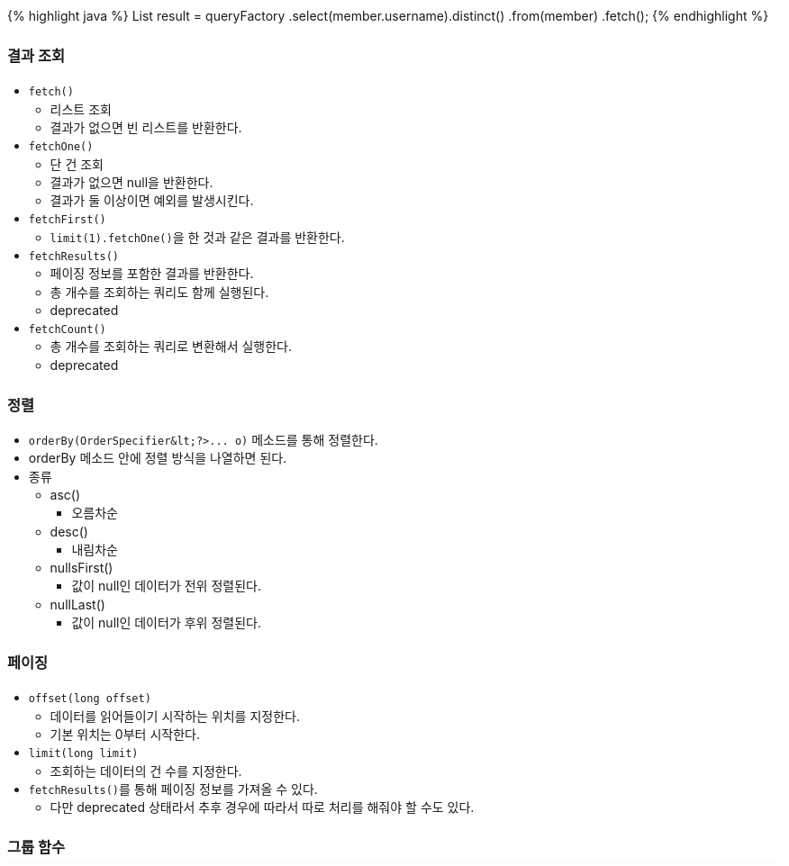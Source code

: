 {% highlight java %}
List<String> result = 
    queryFactory
    .select(member.username).distinct()
    .from(member)
    .fetch();
{% endhighlight %}

### 결과 조회

- `fetch()`
    - 리스트 조회
    - 결과가 없으면 빈 리스트를 반환한다.
- `fetchOne()`
    - 단 건 조회
    - 결과가 없으면 null을 반환한다.
    - 결과가 둘 이상이면 예외를 발생시킨다.
- `fetchFirst()`
    - `limit(1).fetchOne()`을 한 것과 같은 결과를 반환한다.
- `fetchResults()`
    - 페이징 정보를 포함한 결과를 반환한다.
    - 총 개수를 조회하는 쿼리도 함께 실행된다.
    - deprecated
- `fetchCount()`
    - 총 개수를 조회하는 쿼리로 변환해서 실행한다.
    - deprecated

### 정렬

- `orderBy(OrderSpecifier&lt;?>... o)` 메소드를 통해 정렬한다.
- orderBy 메소드 안에 정렬 방식을 나열하면 된다.
- 종류
    - asc()
        - 오름차순
    - desc()
        - 내림차순
    - nullsFirst()
        - 값이 null인 데이터가 전위 정렬된다.
    - nullLast()
        - 값이 null인 데이터가 후위 정렬된다.

### 페이징

- `offset(long offset)`
    - 데이터를 읽어들이기 시작하는 위치를 지정한다.
    - 기본 위치는 0부터 시작한다.
- `limit(long limit)`
    - 조회하는 데이터의 건 수를 지정한다.
- `fetchResults()`를 통해 페이징 정보를 가져올 수 있다.
    - 다만 deprecated 상태라서 추후 경우에 따라서 따로 처리를 해줘야 할 수도 있다.

### 그룹 함수
